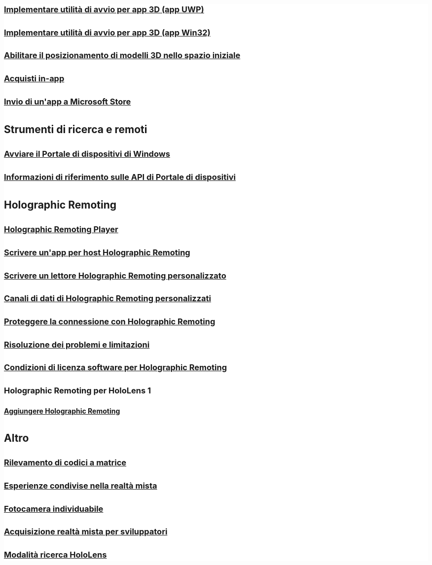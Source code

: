 ### [Implementare utilità di avvio per app 3D (app UWP)](implementing-3d-app-launchers.md)
### [Implementare utilità di avvio per app 3D (app Win32)](implementing-3d-app-launchers-win32.md)
### [Abilitare il posizionamento di modelli 3D nello spazio iniziale](enable-placement-of-3d-models-in-the-home.md)
### [Acquisti in-app](in-app-purchases.md)
### [Invio di un'app a Microsoft Store](submitting-an-app-to-the-microsoft-store.md)
## Strumenti di ricerca e remoti
### [Avviare il Portale di dispositivi di Windows](using-the-windows-device-portal.md)
### [Informazioni di riferimento sulle API di Portale di dispositivi](device-portal-api-reference.md)
## Holographic Remoting
### [Holographic Remoting Player](holographic-remoting-player.md)
### [Scrivere un'app per host Holographic Remoting](holographic-remoting-create-host.md)
### [Scrivere un lettore Holographic Remoting personalizzato](holographic-remoting-create-player.md)
### [Canali di dati di Holographic Remoting personalizzati](holographic-remoting-custom-data-channels.md)
### [Proteggere la connessione con Holographic Remoting](holographic-remoting-secure-connection.md)
### [Risoluzione dei problemi e limitazioni](holographic-remoting-troubleshooting.md)
### [Condizioni di licenza software per Holographic Remoting](https://docs.microsoft.com/en-us/legal/mixed-reality/microsoft-holographic-remoting-software-license-terms)
### Holographic Remoting per HoloLens 1
#### [Aggiungere Holographic Remoting](add-holographic-remoting.md)
## Altro
### [Rilevamento di codici a matrice](qr-code-tracking.md)
### [Esperienze condivise nella realtà mista](shared-experiences-in-mixed-reality.md)
### [Fotocamera individuabile](locatable-camera.md)
### [Acquisizione realtà mista per sviluppatori](mixed-reality-capture-for-developers.md)
### [Modalità ricerca HoloLens](research-mode.md)
